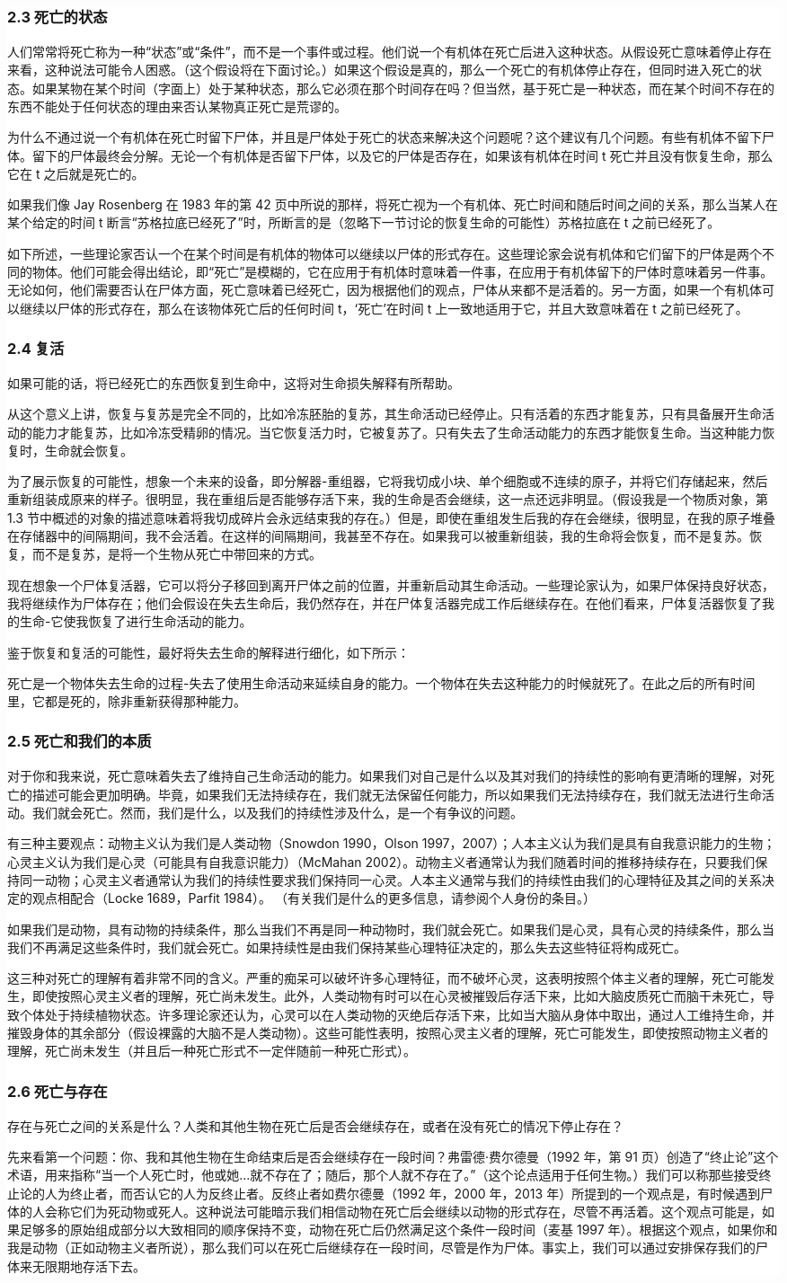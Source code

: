 ### 2.3 死亡的状态

人们常常将死亡称为一种“状态”或“条件”，而不是一个事件或过程。他们说一个有机体在死亡后进入这种状态。从假设死亡意味着停止存在来看，这种说法可能令人困惑。（这个假设将在下面讨论。）如果这个假设是真的，那么一个死亡的有机体停止存在，但同时进入死亡的状态。如果某物在某个时间（字面上）处于某种状态，那么它必须在那个时间存在吗？但当然，基于死亡是一种状态，而在某个时间不存在的东西不能处于任何状态的理由来否认某物真正死亡是荒谬的。

为什么不通过说一个有机体在死亡时留下尸体，并且是尸体处于死亡的状态来解决这个问题呢？这个建议有几个问题。有些有机体不留下尸体。留下的尸体最终会分解。无论一个有机体是否留下尸体，以及它的尸体是否存在，如果该有机体在时间 t 死亡并且没有恢复生命，那么它在 t 之后就是死亡的。

如果我们像 Jay Rosenberg 在 1983 年的第 42 页中所说的那样，将死亡视为一个有机体、死亡时间和随后时间之间的关系，那么当某人在某个给定的时间 t 断言“苏格拉底已经死了”时，所断言的是（忽略下一节讨论的恢复生命的可能性）苏格拉底在 t 之前已经死了。

如下所述，一些理论家否认一个在某个时间是有机体的物体可以继续以尸体的形式存在。这些理论家会说有机体和它们留下的尸体是两个不同的物体。他们可能会得出结论，即“死亡”是模糊的，它在应用于有机体时意味着一件事，在应用于有机体留下的尸体时意味着另一件事。无论如何，他们需要否认在尸体方面，死亡意味着已经死亡，因为根据他们的观点，尸体从来都不是活着的。另一方面，如果一个有机体可以继续以尸体的形式存在，那么在该物体死亡后的任何时间 t，‘死亡’在时间 t 上一致地适用于它，并且大致意味着在 t 之前已经死了。

### 2.4 复活

如果可能的话，将已经死亡的东西恢复到生命中，这将对生命损失解释有所帮助。

从这个意义上讲，恢复与复苏是完全不同的，比如冷冻胚胎的复苏，其生命活动已经停止。只有活着的东西才能复苏，只有具备展开生命活动的能力才能复苏，比如冷冻受精卵的情况。当它恢复活力时，它被复苏了。只有失去了生命活动能力的东西才能恢复生命。当这种能力恢复时，生命就会恢复。

为了展示恢复的可能性，想象一个未来的设备，即分解器-重组器，它将我切成小块、单个细胞或不连续的原子，并将它们存储起来，然后重新组装成原来的样子。很明显，我在重组后是否能够存活下来，我的生命是否会继续，这一点还远非明显。（假设我是一个物质对象，第 1.3 节中概述的对象的描述意味着将我切成碎片会永远结束我的存在。）但是，即使在重组发生后我的存在会继续，很明显，在我的原子堆叠在存储器中的间隔期间，我不会活着。在这样的间隔期间，我甚至不存在。如果我可以被重新组装，我的生命将会恢复，而不是复苏。恢复，而不是复苏，是将一个生物从死亡中带回来的方式。

现在想象一个尸体复活器，它可以将分子移回到离开尸体之前的位置，并重新启动其生命活动。一些理论家认为，如果尸体保持良好状态，我将继续作为尸体存在；他们会假设在失去生命后，我仍然存在，并在尸体复活器完成工作后继续存在。在他们看来，尸体复活器恢复了我的生命-它使我恢复了进行生命活动的能力。

鉴于恢复和复活的可能性，最好将失去生命的解释进行细化，如下所示：

死亡是一个物体失去生命的过程-失去了使用生命活动来延续自身的能力。一个物体在失去这种能力的时候就死了。在此之后的所有时间里，它都是死的，除非重新获得那种能力。

### 2.5 死亡和我们的本质

对于你和我来说，死亡意味着失去了维持自己生命活动的能力。如果我们对自己是什么以及其对我们的持续性的影响有更清晰的理解，对死亡的描述可能会更加明确。毕竟，如果我们无法持续存在，我们就无法保留任何能力，所以如果我们无法持续存在，我们就无法进行生命活动。我们就会死亡。然而，我们是什么，以及我们的持续性涉及什么，是一个有争议的问题。

有三种主要观点：动物主义认为我们是人类动物（Snowdon 1990，Olson 1997，2007）；人本主义认为我们是具有自我意识能力的生物；心灵主义认为我们是心灵（可能具有自我意识能力）（McMahan 2002）。动物主义者通常认为我们随着时间的推移持续存在，只要我们保持同一动物；心灵主义者通常认为我们的持续性要求我们保持同一心灵。人本主义通常与我们的持续性由我们的心理特征及其之间的关系决定的观点相配合（Locke 1689，Parfit 1984）。 （有关我们是什么的更多信息，请参阅个人身份的条目。）

如果我们是动物，具有动物的持续条件，那么当我们不再是同一种动物时，我们就会死亡。如果我们是心灵，具有心灵的持续条件，那么当我们不再满足这些条件时，我们就会死亡。如果持续性是由我们保持某些心理特征决定的，那么失去这些特征将构成死亡。

这三种对死亡的理解有着非常不同的含义。严重的痴呆可以破坏许多心理特征，而不破坏心灵，这表明按照个体主义者的理解，死亡可能发生，即使按照心灵主义者的理解，死亡尚未发生。此外，人类动物有时可以在心灵被摧毁后存活下来，比如大脑皮质死亡而脑干未死亡，导致个体处于持续植物状态。许多理论家还认为，心灵可以在人类动物的灭绝后存活下来，比如当大脑从身体中取出，通过人工维持生命，并摧毁身体的其余部分（假设裸露的大脑不是人类动物）。这些可能性表明，按照心灵主义者的理解，死亡可能发生，即使按照动物主义者的理解，死亡尚未发生（并且后一种死亡形式不一定伴随前一种死亡形式）。

### 2.6 死亡与存在

存在与死亡之间的关系是什么？人类和其他生物在死亡后是否会继续存在，或者在没有死亡的情况下停止存在？

先来看第一个问题：你、我和其他生物在生命结束后是否会继续存在一段时间？弗雷德·费尔德曼（1992 年，第 91 页）创造了“终止论”这个术语，用来指称“当一个人死亡时，他或她...就不存在了；随后，那个人就不存在了。”（这个论点适用于任何生物。）我们可以称那些接受终止论的人为终止者，而否认它的人为反终止者。反终止者如费尔德曼（1992 年，2000 年，2013 年）所提到的一个观点是，有时候遇到尸体的人会称它们为死动物或死人。这种说法可能暗示我们相信动物在死亡后会继续以动物的形式存在，尽管不再活着。这个观点可能是，如果足够多的原始组成部分以大致相同的顺序保持不变，动物在死亡后仍然满足这个条件一段时间（麦基 1997 年）。根据这个观点，如果你和我是动物（正如动物主义者所说），那么我们可以在死亡后继续存在一段时间，尽管是作为尸体。事实上，我们可以通过安排保存我们的尸体来无限期地存活下去。
